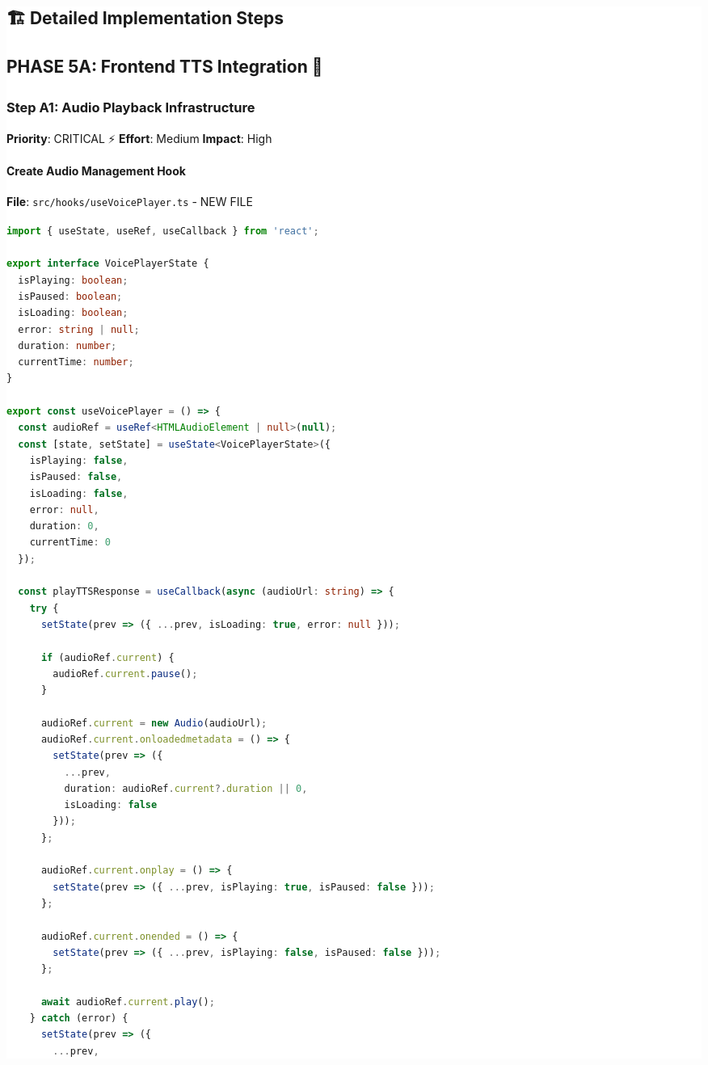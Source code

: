 ## 🏗️ **Detailed Implementation Steps**

## **PHASE 5A: Frontend TTS Integration** 🎵

### **Step A1: Audio Playback Infrastructure**
**Priority**: CRITICAL ⚡ **Effort**: Medium **Impact**: High

#### **Create Audio Management Hook**
**File**: `src/hooks/useVoicePlayer.ts` - NEW FILE

```typescript
import { useState, useRef, useCallback } from 'react';

export interface VoicePlayerState {
  isPlaying: boolean;
  isPaused: boolean;
  isLoading: boolean;
  error: string | null;
  duration: number;
  currentTime: number;
}

export const useVoicePlayer = () => {
  const audioRef = useRef<HTMLAudioElement | null>(null);
  const [state, setState] = useState<VoicePlayerState>({
    isPlaying: false,
    isPaused: false, 
    isLoading: false,
    error: null,
    duration: 0,
    currentTime: 0
  });

  const playTTSResponse = useCallback(async (audioUrl: string) => {
    try {
      setState(prev => ({ ...prev, isLoading: true, error: null }));
      
      if (audioRef.current) {
        audioRef.current.pause();
      }
      
      audioRef.current = new Audio(audioUrl);
      audioRef.current.onloadedmetadata = () => {
        setState(prev => ({ 
          ...prev, 
          duration: audioRef.current?.duration || 0,
          isLoading: false 
        }));
      };
      
      audioRef.current.onplay = () => {
        setState(prev => ({ ...prev, isPlaying: true, isPaused: false }));
      };
      
      audioRef.current.onended = () => {
        setState(prev => ({ ...prev, isPlaying: false, isPaused: false }));
      };
      
      await audioRef.current.play();
    } catch (error) {
      setState(prev => ({ 
        ...prev, 
```